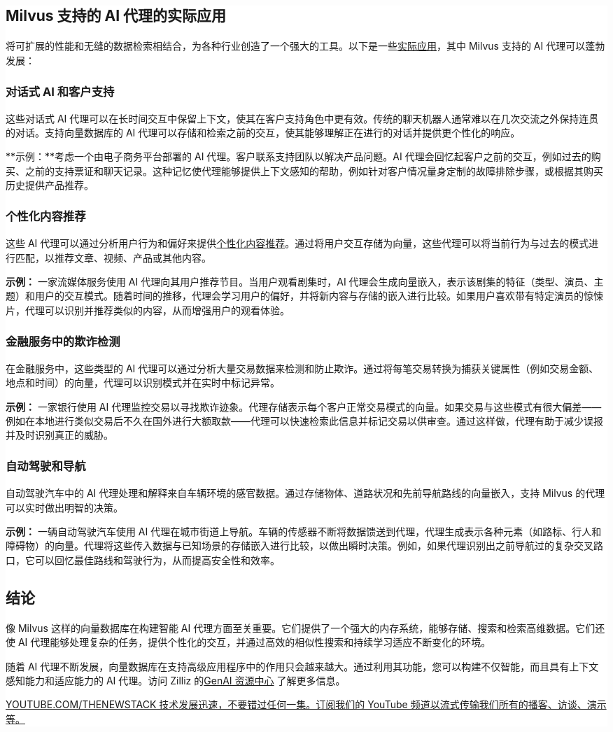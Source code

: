 ## Milvus 支持的 AI 代理的实际应用

将可扩展的性能和无缝的数据检索相结合，为各种行业创造了一个强大的工具。以下是一些[实际应用](https://thenewstack.io/what-you-can-do-with-vector-search/)，其中 Milvus 支持的 AI 代理可以蓬勃发展：

### 对话式 AI 和客户支持

这些对话式 AI 代理可以在长时间交互中保留上下文，使其在客户支持角色中更有效。传统的聊天机器人通常难以在几次交流之外保持连贯的对话。支持向量数据库的 AI 代理可以存储和检索之前的交互，使其能够理解正在进行的对话并提供更个性化的响应。

**示例：**考虑一个由电子商务平台部署的 AI 代理。客户联系支持团队以解决产品问题。AI 代理会回忆起客户之前的交互，例如过去的购买、之前的支持票证和聊天记录。这种记忆使代理能够提供上下文感知的帮助，例如针对客户情况量身定制的故障排除步骤，或根据其购买历史提供产品推荐。

### 个性化内容推荐
这些 AI 代理可以通过分析用户行为和偏好来提供[个性化内容推荐](https://thenewstack.io/create-a-movie-recommendation-engine-with-milvus-and-python/)。通过将用户交互存储为向量，这些代理可以将当前行为与过去的模式进行匹配，以推荐文章、视频、产品或其他内容。

**示例：** 一家流媒体服务使用 AI 代理向其用户推荐节目。当用户观看剧集时，AI 代理会生成向量嵌入，表示该剧集的特征（类型、演员、主题）和用户的交互模式。随着时间的推移，代理会学习用户的偏好，并将新内容与存储的嵌入进行比较。如果用户喜欢带有特定演员的惊悚片，代理可以识别并推荐类似的内容，从而增强用户的观看体验。
### 金融服务中的欺诈检测
在金融服务中，这些类型的 AI 代理可以通过分析大量交易数据来检测和防止欺诈。通过将每笔交易转换为捕获关键属性（例如交易金额、地点和时间）的向量，代理可以识别模式并在实时中标记异常。

**示例：** 一家银行使用 AI 代理监控交易以寻找欺诈迹象。代理存储表示每个客户正常交易模式的向量。如果交易与这些模式有很大偏差——例如在本地进行类似交易后不久在国外进行大额取款——代理可以快速检索此信息并标记交易以供审查。通过这样做，代理有助于减少误报并及时识别真正的威胁。
### 自动驾驶和导航
自动驾驶汽车中的 AI 代理处理和解释来自车辆环境的感官数据。通过存储物体、道路状况和先前导航路线的向量嵌入，支持 Milvus 的代理可以实时做出明智的决策。

**示例：** 一辆自动驾驶汽车使用 AI 代理在城市街道上导航。车辆的传感器不断将数据馈送到代理，代理生成表示各种元素（如路标、行人和障碍物）的向量。代理将这些传入数据与已知场景的存储嵌入进行比较，以做出瞬时决策。例如，如果代理识别出之前导航过的复杂交叉路口，它可以回忆最佳路线和驾驶行为，从而提高安全性和效率。
## 结论
像 Milvus 这样的向量数据库在构建智能 AI 代理方面至关重要。它们提供了一个强大的内存系统，能够存储、搜索和检索高维数据。它们还使 AI 代理能够处理复杂的任务，提供个性化的交互，并通过高效的相似性搜索和持续学习适应不断变化的环境。

随着 AI 代理不断发展，向量数据库在支持高级应用程序中的作用只会越来越大。通过利用其功能，您可以构建不仅智能，而且具有上下文感知能力和适应能力的 AI 代理。访问 Zilliz 的[GenAI 资源中心](https://zilliz.com/learn/generative-ai?utm_source=vendor&utm_medium=referral&utm_campaign=2024-09-25_blog_ai-agents-tech-digital-life_tns) 了解更多信息。

[
YOUTUBE.COM/THENEWSTACK
技术发展迅速，不要错过任何一集。订阅我们的 YouTube
频道以流式传输我们所有的播客、访谈、演示等。
](https://youtube.com/thenewstack?sub_confirmation=1)
